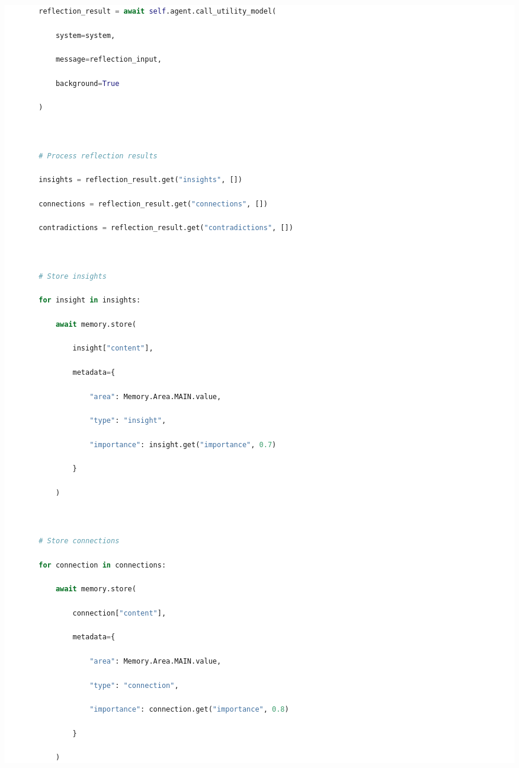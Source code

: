 ````python path=python\helpers\reflection.py mode=EDIT
        reflection_result = await self.agent.call_utility_model(

            system=system,

            message=reflection_input,

            background=True

        )

        

        # Process reflection results

        insights = reflection_result.get("insights", [])

        connections = reflection_result.get("connections", [])

        contradictions = reflection_result.get("contradictions", [])

        

        # Store insights

        for insight in insights:

            await memory.store(

                insight["content"],

                metadata={

                    "area": Memory.Area.MAIN.value,

                    "type": "insight",

                    "importance": insight.get("importance", 0.7)

                }

            )

        

        # Store connections

        for connection in connections:

            await memory.store(

                connection["content"],

                metadata={

                    "area": Memory.Area.MAIN.value,

                    "type": "connection",

                    "importance": connection.get("importance", 0.8)

                }

            )
````